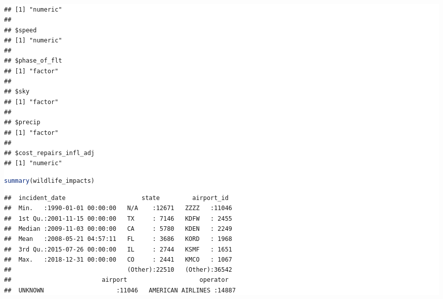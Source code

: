     ## [1] "numeric"
    ## 
    ## $speed
    ## [1] "numeric"
    ## 
    ## $phase_of_flt
    ## [1] "factor"
    ## 
    ## $sky
    ## [1] "factor"
    ## 
    ## $precip
    ## [1] "factor"
    ## 
    ## $cost_repairs_infl_adj
    ## [1] "numeric"

``` r
summary(wildlife_impacts)
```

    ##  incident_date                     state         airport_id   
    ##  Min.   :1990-01-01 00:00:00   N/A    :12671   ZZZZ   :11046  
    ##  1st Qu.:2001-11-15 00:00:00   TX     : 7146   KDFW   : 2455  
    ##  Median :2009-11-03 00:00:00   CA     : 5780   KDEN   : 2249  
    ##  Mean   :2008-05-21 04:57:11   FL     : 3686   KORD   : 1968  
    ##  3rd Qu.:2015-07-26 00:00:00   IL     : 2744   KSMF   : 1651  
    ##  Max.   :2018-12-31 00:00:00   CO     : 2441   KMCO   : 1067  
    ##                                (Other):22510   (Other):36542  
    ##                         airport                    operator    
    ##  UNKNOWN                    :11046   AMERICAN AIRLINES :14887  